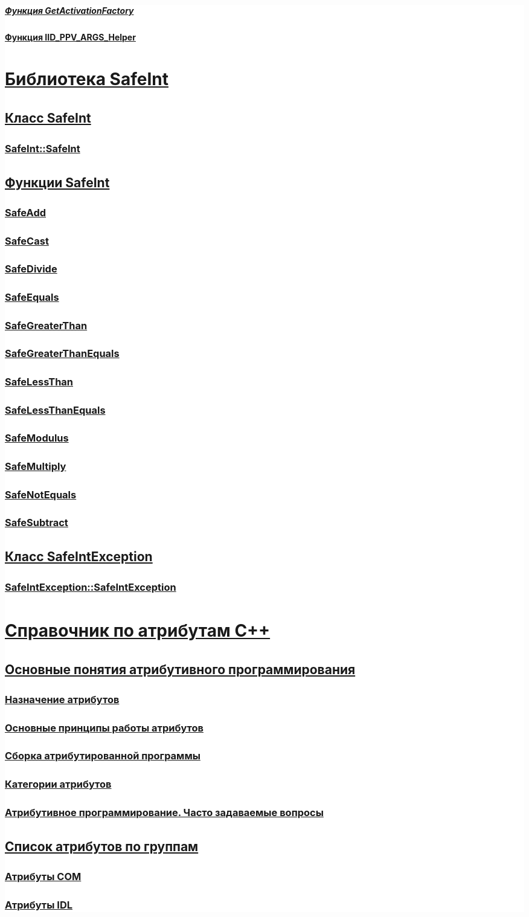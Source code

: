 ##### [Функция GetActivationFactory](getactivationfactory-function.md)
#### [Функция IID_PPV_ARGS_Helper](iid-ppv-args-helper-function.md)
# [Библиотека SafeInt](safeint-library.md)
## [Класс SafeInt](safeint-class.md)
### [SafeInt::SafeInt](safeint-safeint.md)
## [Функции SafeInt](safeint-functions.md)
### [SafeAdd](safeadd.md)
### [SafeCast](safecast.md)
### [SafeDivide](safedivide.md)
### [SafeEquals](safeequals.md)
### [SafeGreaterThan](safegreaterthan.md)
### [SafeGreaterThanEquals](safegreaterthanequals.md)
### [SafeLessThan](safelessthan.md)
### [SafeLessThanEquals](safelessthanequals.md)
### [SafeModulus](safemodulus.md)
### [SafeMultiply](safemultiply.md)
### [SafeNotEquals](safenotequals.md)
### [SafeSubtract](safesubtract.md)
## [Класс SafeIntException](safeintexception-class.md)
### [SafeIntException::SafeIntException](safeintexception-safeintexception.md)
# [Справочник по атрибутам C++](cpp-attributes-reference.md)
## [Основные понятия атрибутивного программирования](attributed-programming-concepts.md)
### [Назначение атрибутов](purpose-of-attributes.md)
### [Основные принципы работы атрибутов](basic-mechanics-of-attributes.md)
### [Сборка атрибутированной программы](building-an-attributed-program.md)
### [Категории атрибутов](attribute-categories.md)
### [Атрибутивное программирование. Часто задаваемые вопросы](attribute-programming-faq.md)
## [Список атрибутов по группам](attributes-by-group.md)
### [Атрибуты COM](com-attributes.md)
### [Атрибуты IDL](idl-attributes.md)